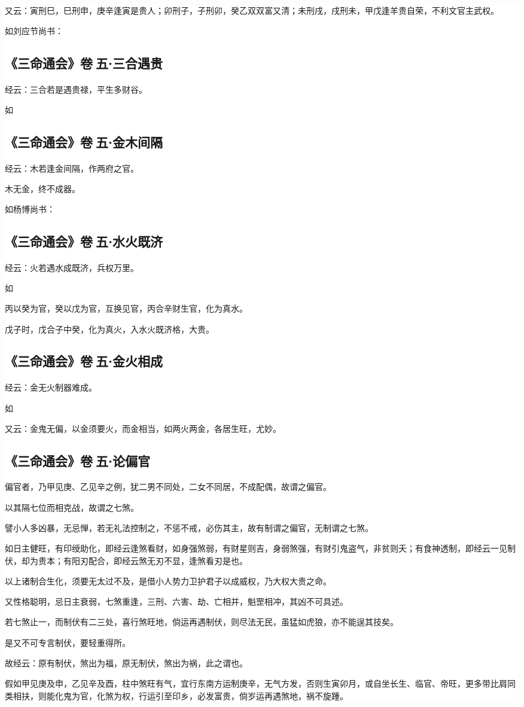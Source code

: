 又云：寅刑巳，巳刑申，庚辛逢寅是贵人；卯刑子，子刑卯，癸乙双双富又清；未刑戌，戌刑未，甲戊逢羊贵自荣，不利文官主武权。

如刘应节尚书：

## 《三命通会》卷 五·三合遇贵

经云：三合若是遇贵禄，平生多财谷。

如

## 《三命通会》卷 五·金木间隔

经云：木若逢金间隔，作两府之官。

木无金，终不成器。

如杨博尚书：

## 《三命通会》卷 五·水火既济

经云：火若遇水成既济，兵权万里。

如

丙以癸为官，癸以戊为官，互换见官，丙合辛财生官，化为真水。

戊子时，戊合子中癸，化为真火，入水火既济格，大贵。

## 《三命通会》卷 五·金火相成

经云：金无火制器难成。

如

又云：金鬼无偏，以金须要火，而金相当，如两火两金，各居生旺，尤妙。

## 《三命通会》卷 五·论偏官

偏官者，乃甲见庚、乙见辛之例，犹二男不同处，二女不同居，不成配偶，故谓之偏官。

以其隔七位而相克战，故谓之七煞。

譬小人多凶暴，无忌惮，若无礼法控制之，不惩不戒，必伤其主，故有制谓之偏官，无制谓之七煞。

如日主健旺，有印绶助化，即经云逢煞看财，如身强煞弱，有财星则吉，身弱煞强，有财引鬼盗气，非贫则夭；有食神透制，即经云一见制伏，却为贵本；有阳刃配合，即经云煞无刃不显，逢煞看刃是也。

以上诸制合生化，须要无太过不及，是借小人势力卫护君子以成威权，乃大权大贵之命。

又性格聪明，忌日主衰弱，七煞重逢，三刑、六害、劫、亡相并，魁罡相冲，其凶不可具述。

若七煞止一，而制伏有二三处，喜行煞旺地，倘运再遇制伏，则尽法无民，虽猛如虎狼，亦不能逞其技矣。

是又不可专言制伏，要轻重得所。

故经云：原有制伏，煞出为福，原无制伏，煞出为祸，此之谓也。

假如甲见庚及申，乙见辛及酉，柱中煞旺有气，宜行东南方运制庚辛，无气方发，否则生寅卯月，或自坐长生、临官、帝旺，更多带比肩同类相扶，则能化鬼为官，化煞为权，行运引至印乡，必发富贵，倘岁运再遇煞地，祸不旋踵。

